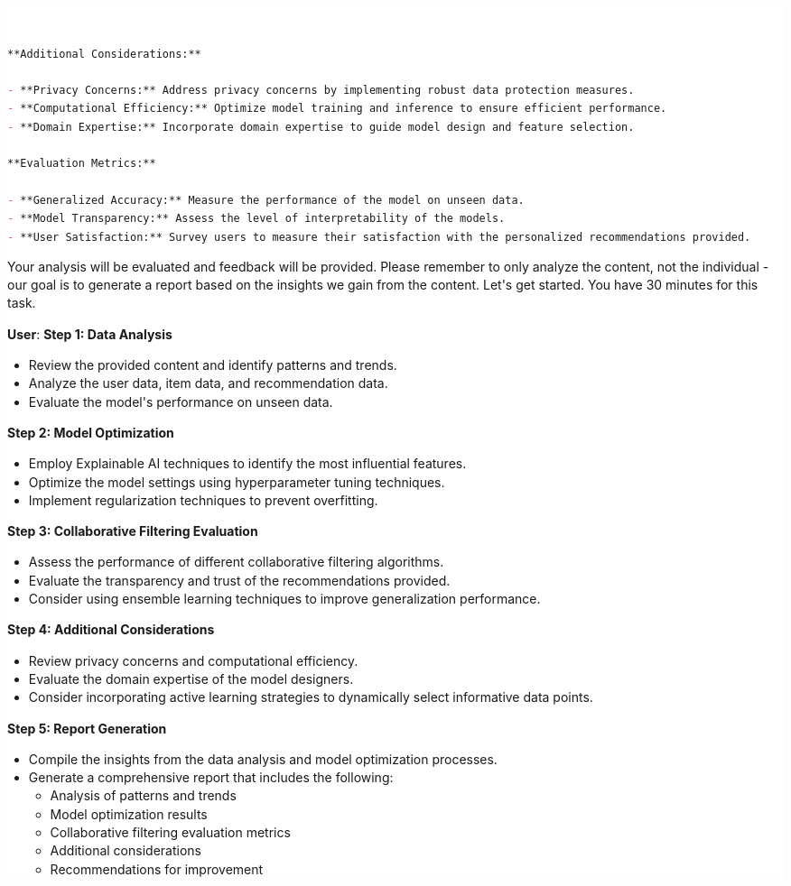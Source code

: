  ```md


**Additional Considerations:**

- **Privacy Concerns:** Address privacy concerns by implementing robust data protection measures.
- **Computational Efficiency:** Optimize model training and inference to ensure efficient performance.
- **Domain Expertise:** Incorporate domain expertise to guide model design and feature selection.

**Evaluation Metrics:**

- **Generalized Accuracy:** Measure the performance of the model on unseen data.
- **Model Transparency:** Assess the level of interpretability of the models.
- **User Satisfaction:** Survey users to measure their satisfaction with the personalized recommendations provided. 
``` 


 Your analysis will be evaluated and feedback will be provided. Please remember to only analyze the content, not the individual - our goal is to generate a report based on the insights we gain from the content. Let's get started. You have 30 minutes for this task.

**User**: **Step 1: Data Analysis**

- Review the provided content and identify patterns and trends.
- Analyze the user data, item data, and recommendation data.
- Evaluate the model's performance on unseen data.


**Step 2: Model Optimization**

- Employ Explainable AI techniques to identify the most influential features.
- Optimize the model settings using hyperparameter tuning techniques.
- Implement regularization techniques to prevent overfitting.


**Step 3: Collaborative Filtering Evaluation**

- Assess the performance of different collaborative filtering algorithms.
- Evaluate the transparency and trust of the recommendations provided.
- Consider using ensemble learning techniques to improve generalization performance.


**Step 4: Additional Considerations**

- Review privacy concerns and computational efficiency.
- Evaluate the domain expertise of the model designers.
- Consider incorporating active learning strategies to dynamically select informative data points.


**Step 5: Report Generation**

- Compile the insights from the data analysis and model optimization processes.
- Generate a comprehensive report that includes the following:
    - Analysis of patterns and trends
    - Model optimization results
    - Collaborative filtering evaluation metrics
    - Additional considerations
    - Recommendations for improvement
